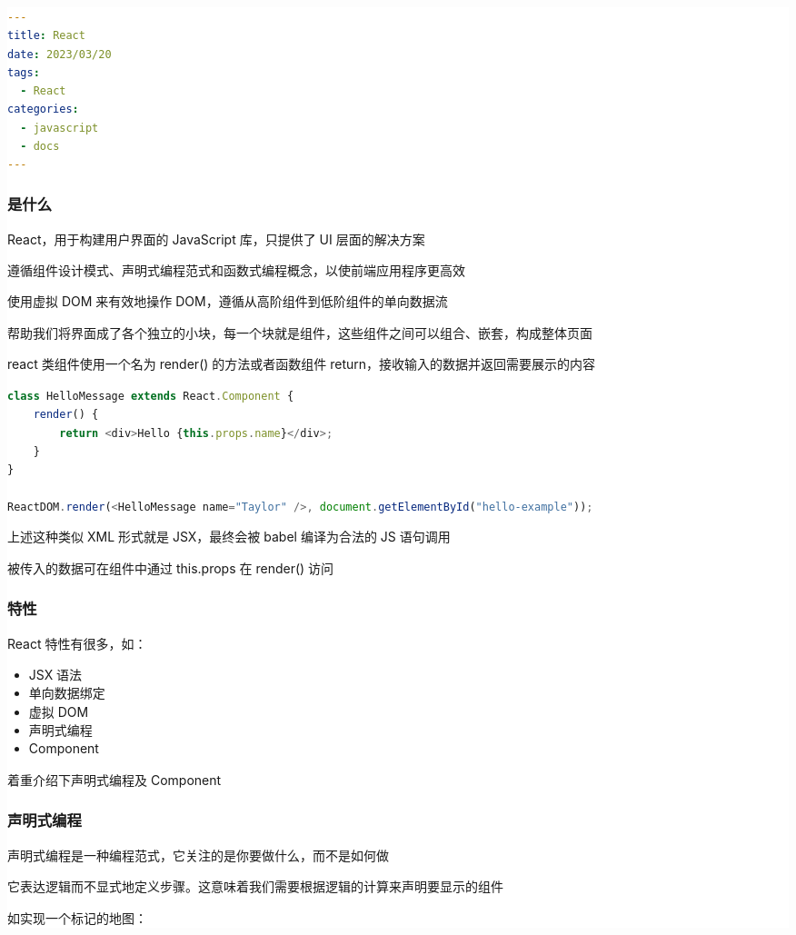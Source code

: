 ```yaml
---
title: React
date: 2023/03/20
tags:
  - React
categories:
  - javascript
  - docs
---
```


### 是什么

React，用于构建用户界面的 JavaScript 库，只提供了 UI 层面的解决方案

遵循组件设计模式、声明式编程范式和函数式编程概念，以使前端应用程序更高效

使用虚拟 DOM 来有效地操作 DOM，遵循从高阶组件到低阶组件的单向数据流

帮助我们将界面成了各个独立的小块，每一个块就是组件，这些组件之间可以组合、嵌套，构成整体页面

react 类组件使用一个名为 render() 的方法或者函数组件 return，接收输入的数据并返回需要展示的内容

```js
class HelloMessage extends React.Component {
	render() {
		return <div>Hello {this.props.name}</div>;
	}
}

ReactDOM.render(<HelloMessage name="Taylor" />, document.getElementById("hello-example"));
```

上述这种类似 XML 形式就是 JSX，最终会被 babel 编译为合法的 JS 语句调用

被传入的数据可在组件中通过 this.props 在 render() 访问

### 特性

React 特性有很多，如：

- JSX 语法
- 单向数据绑定
- 虚拟 DOM
- 声明式编程
- Component

着重介绍下声明式编程及 Component

### 声明式编程

声明式编程是一种编程范式，它关注的是你要做什么，而不是如何做

它表达逻辑而不显式地定义步骤。这意味着我们需要根据逻辑的计算来声明要显示的组件

如实现一个标记的地图：
